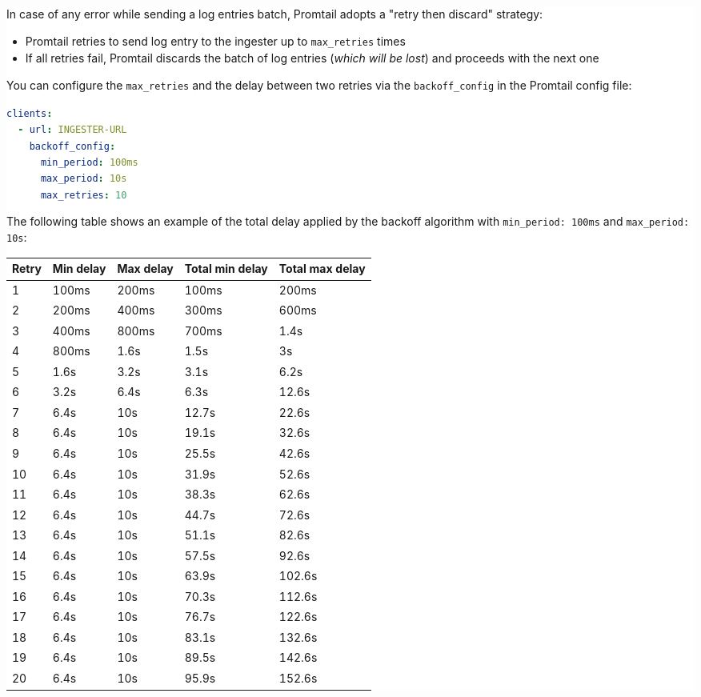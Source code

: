In case of any error while sending a log entries batch, Promtail adopts a
"retry then discard" strategy:

- Promtail retries to send log entry to the ingester up to `max_retries` times
- If all retries fail, Promtail discards the batch of log entries (_which will
  be lost_) and proceeds with the next one

You can configure the `max_retries` and the delay between two retries via the
`backoff_config` in the Promtail config file:

```yaml
clients:
  - url: INGESTER-URL
    backoff_config:
      min_period: 100ms
      max_period: 10s
      max_retries: 10
```

The following table shows an example of the total delay applied by the backoff algorithm
with `min_period: 100ms` and `max_period: 10s`:

| Retry | Min delay | Max delay | Total min delay | Total max delay |
|-------|-----------|-----------|-----------------|-----------------|
| 1     | 100ms     | 200ms     | 100ms           | 200ms           |
| 2     | 200ms     | 400ms     | 300ms           | 600ms           |
| 3     | 400ms     | 800ms     | 700ms           | 1.4s            |
| 4     | 800ms     | 1.6s      | 1.5s            | 3s              |
| 5     | 1.6s      | 3.2s      | 3.1s            | 6.2s            |
| 6     | 3.2s      | 6.4s      | 6.3s            | 12.6s           |
| 7     | 6.4s      | 10s       | 12.7s           | 22.6s           |
| 8     | 6.4s      | 10s       | 19.1s           | 32.6s           |
| 9     | 6.4s      | 10s       | 25.5s           | 42.6s           |
| 10    | 6.4s      | 10s       | 31.9s           | 52.6s           |
| 11    | 6.4s      | 10s       | 38.3s           | 62.6s           |
| 12    | 6.4s      | 10s       | 44.7s           | 72.6s           |
| 13    | 6.4s      | 10s       | 51.1s           | 82.6s           |
| 14    | 6.4s      | 10s       | 57.5s           | 92.6s           |
| 15    | 6.4s      | 10s       | 63.9s           | 102.6s          |
| 16    | 6.4s      | 10s       | 70.3s           | 112.6s          |
| 17    | 6.4s      | 10s       | 76.7s           | 122.6s          |
| 18    | 6.4s      | 10s       | 83.1s           | 132.6s          |
| 19    | 6.4s      | 10s       | 89.5s           | 142.6s          |
| 20    | 6.4s      | 10s       | 95.9s           | 152.6s          |
